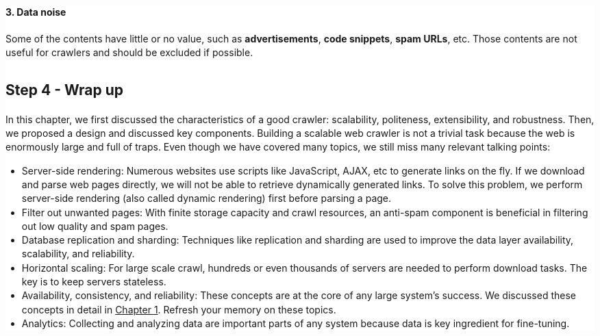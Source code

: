 #### 3. Data noise
Some of the contents have little or no value, such as **advertisements**, **code snippets**, **spam URLs**, etc. Those contents are not useful for crawlers and should be excluded if possible.

## Step 4 - Wrap up
In this chapter, we first discussed the characteristics of a good crawler: scalability, politeness, extensibility, and robustness. Then, we proposed a design and discussed key components.
Building a scalable web crawler is not a trivial task because the web is enormously large and full of traps. Even though we have covered many topics, we still miss many relevant talking points:
- Server-side rendering: Numerous websites use scripts like JavaScript, AJAX, etc to generate links on the fly. If we download and parse web pages directly, we will not be able to retrieve dynamically generated links. To solve this problem, we perform server-side rendering (also called dynamic rendering) first before parsing a page.
- Filter out unwanted pages: With finite storage capacity and crawl resources, an anti-spam component is beneficial in filtering out low quality and spam pages.
- Database replication and sharding: Techniques like replication and sharding are used to improve the data layer availability, scalability, and reliability.
- Horizontal scaling: For large scale crawl, hundreds or even thousands of servers are needed to perform download tasks. The key is to keep servers stateless.
- Availability, consistency, and reliability: These concepts are at the core of any large system’s success. We discussed these concepts in detail in [Chapter 1](../01-scale-from-zero-to-millions-of-users/hyungjun-ch01-scale-from-zero-to-millions-of-users.md). Refresh your memory on these topics.
- Analytics: Collecting and analyzing data are important parts of any system because data is key ingredient for fine-tuning.